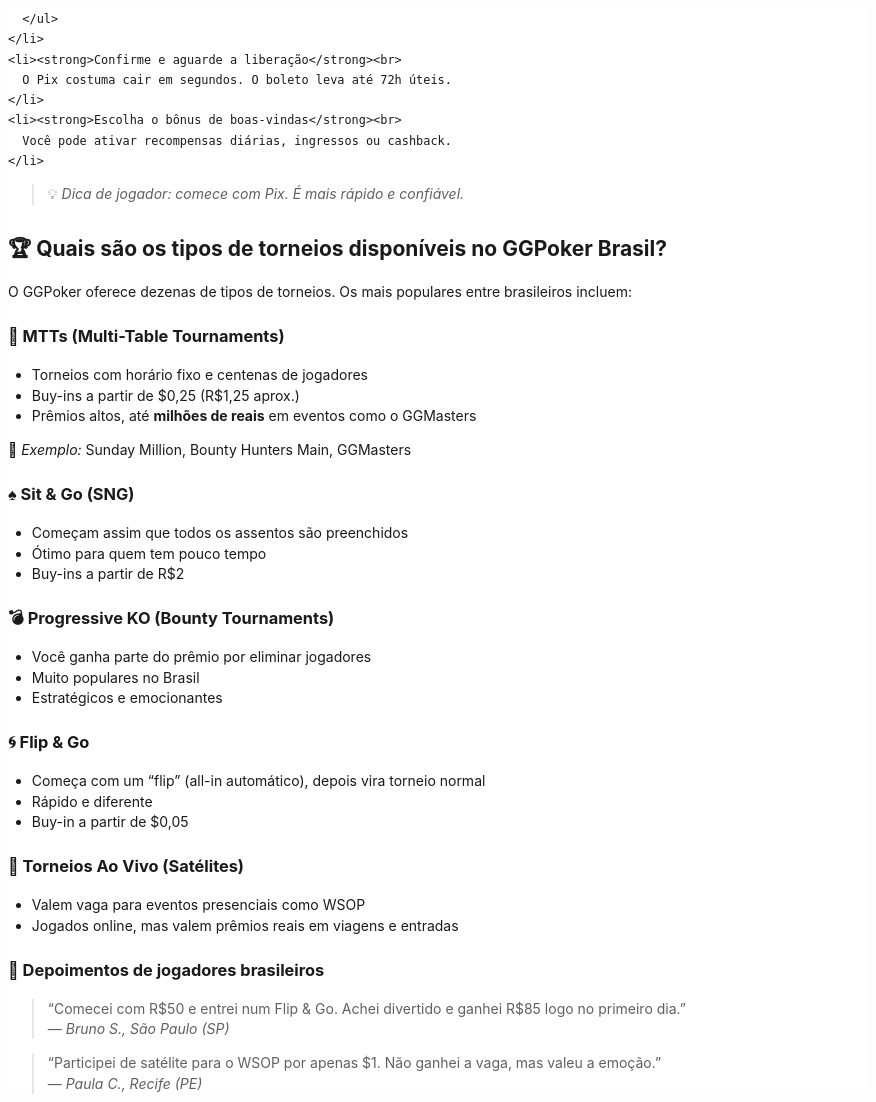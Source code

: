       </ul>
    </li>
    <li><strong>Confirme e aguarde a liberação</strong><br>
      O Pix costuma cair em segundos. O boleto leva até 72h úteis.
    </li>
    <li><strong>Escolha o bônus de boas-vindas</strong><br>
      Você pode ativar recompensas diárias, ingressos ou cashback.
    </li>
  </ol>

  <blockquote>
    <p>💡 <em>Dica de jogador: comece com Pix. É mais rápido e confiável.</em></p>
  </blockquote>
</section>

<section>
  <h2>🏆 Quais são os tipos de torneios disponíveis no GGPoker Brasil?</h2>
  <p>O GGPoker oferece dezenas de tipos de torneios. Os mais populares entre brasileiros incluem:</p>

  <h3>🎫 MTTs (Multi-Table Tournaments)</h3>
  <ul>
    <li>Torneios com horário fixo e centenas de jogadores</li>
    <li>Buy-ins a partir de $0,25 (R$1,25 aprox.)</li>
    <li>Prêmios altos, até <strong>milhões de reais</strong> em eventos como o GGMasters</li>
  </ul>
  <p>🔹 <em>Exemplo:</em> Sunday Million, Bounty Hunters Main, GGMasters</p>

  <h3>♠️ Sit & Go (SNG)</h3>
  <ul>
    <li>Começam assim que todos os assentos são preenchidos</li>
    <li>Ótimo para quem tem pouco tempo</li>
    <li>Buy-ins a partir de R$2</li>
  </ul>

  <h3>💣 Progressive KO (Bounty Tournaments)</h3>
  <ul>
    <li>Você ganha parte do prêmio por eliminar jogadores</li>
    <li>Muito populares no Brasil</li>
    <li>Estratégicos e emocionantes</li>
  </ul>

  <h3>🌀 Flip & Go</h3>
  <ul>
    <li>Começa com um “flip” (all-in automático), depois vira torneio normal</li>
    <li>Rápido e diferente</li>
    <li>Buy-in a partir de $0,05</li>
  </ul>

  <h3>📲 Torneios Ao Vivo (Satélites)</h3>
  <ul>
    <li>Valem vaga para eventos presenciais como WSOP</li>
    <li>Jogados online, mas valem prêmios reais em viagens e entradas</li>
  </ul>

  <h3>💬 Depoimentos de jogadores brasileiros</h3>
  <blockquote itemscope itemtype="https://schema.org/Review">
    <p itemprop="reviewBody">“Comecei com R$50 e entrei num Flip & Go. Achei divertido e ganhei R$85 logo no primeiro dia.”<br>
    — <cite itemprop="author">Bruno S., São Paulo (SP)</cite></p>
  </blockquote>
  <blockquote itemscope itemtype="https://schema.org/Review">
    <p itemprop="reviewBody">“Participei de satélite para o WSOP por apenas $1. Não ganhei a vaga, mas valeu a emoção.”<br>
    — <cite itemprop="author">Paula C., Recife (PE)</cite></p>
  </blockquote>
